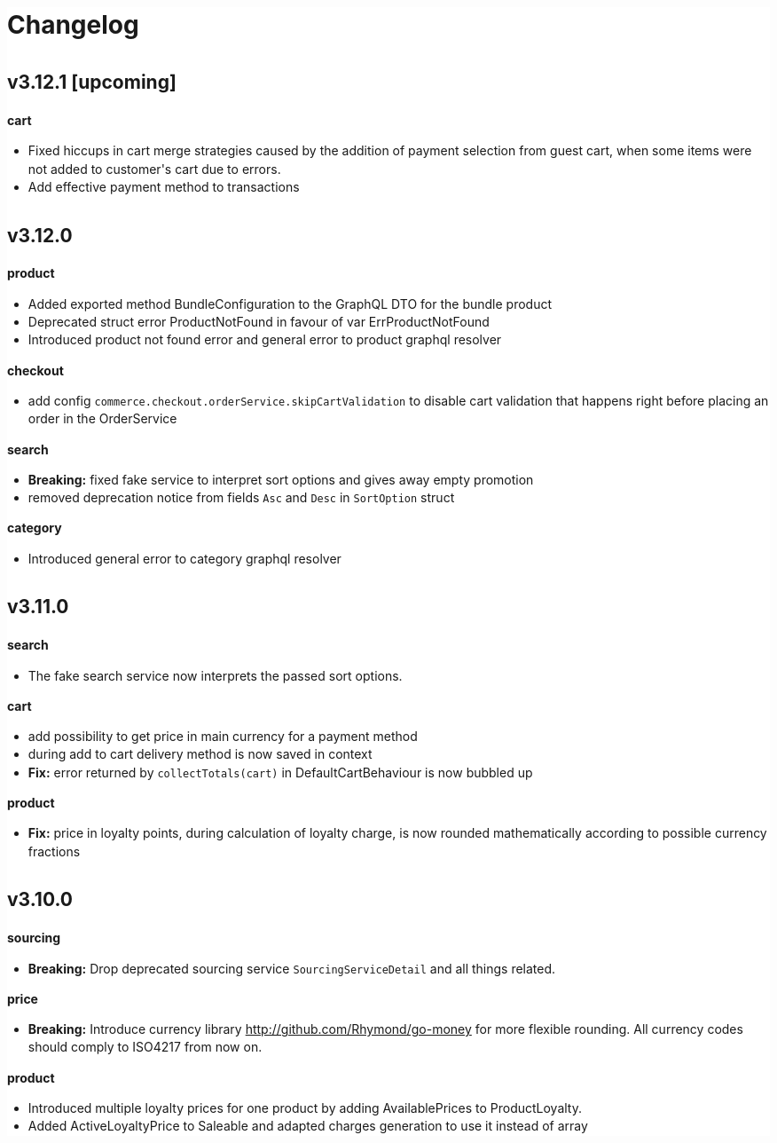 # Changelog

## v3.12.1 [upcoming]
**cart**
* Fixed hiccups in cart merge strategies caused by the addition of payment selection from guest cart, when some items were not added to customer's cart due to errors.
* Add effective payment method to transactions

## v3.12.0 
**product**
* Added exported method BundleConfiguration to the GraphQL DTO for the bundle product
* Deprecated struct error ProductNotFound in favour of var ErrProductNotFound
* Introduced product not found error and general error to product graphql resolver

**checkout**
* add config `commerce.checkout.orderService.skipCartValidation` to disable cart validation that happens right before placing an order in the OrderService

**search**
* **Breaking:** fixed fake service to interpret sort options and gives away empty promotion
* removed deprecation notice from fields `Asc` and `Desc` in `SortOption` struct

**category**
* Introduced general error to category graphql resolver

## v3.11.0

**search**
* The fake search service now interprets the passed sort options.

**cart**
* add possibility to get price in main currency for a payment method
* during add to cart delivery method is now saved in context
* **Fix:** error returned by `collectTotals(cart)` in DefaultCartBehaviour is now bubbled up

**product**
* **Fix:** price in loyalty points, during calculation of loyalty charge, is now rounded mathematically according to possible currency fractions 

## v3.10.0

**sourcing**
* **Breaking:** Drop deprecated sourcing service `SourcingServiceDetail` and all things related.

**price**
* **Breaking:** Introduce currency library http://github.com/Rhymond/go-money for more flexible rounding. All currency codes should comply to ISO4217 from now on.

**product**
* Introduced multiple loyalty prices for one product by adding AvailablePrices to ProductLoyalty.
* Added ActiveLoyaltyPrice to Saleable and adapted charges generation to use it instead of array
